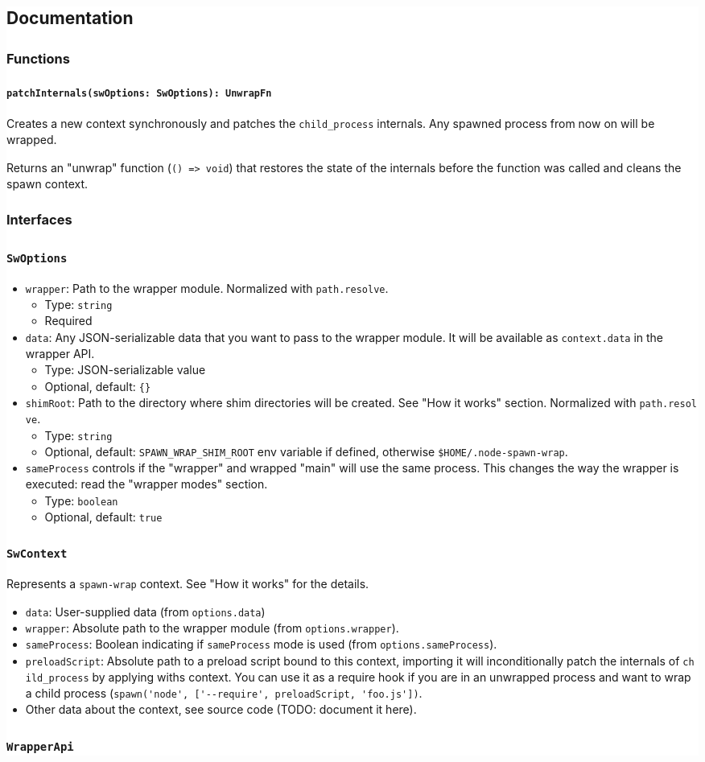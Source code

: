 ## Documentation

### Functions

#### `patchInternals(swOptions: SwOptions): UnwrapFn`

Creates a new context synchronously and patches the `child_process` internals.
Any spawned process from now on will be wrapped.

Returns an "unwrap" function (`() => void`) that restores the state of the
internals before the function was called and cleans the spawn context.

### Interfaces

### `SwOptions`

- `wrapper`: Path to the wrapper module. Normalized with `path.resolve`.
  - Type: `string`
  - Required
- `data`: Any JSON-serializable data that you want to pass to the wrapper
  module. It will be available as `context.data` in the wrapper API.
  - Type: JSON-serializable value
  - Optional, default: `{}`
- `shimRoot`: Path to the directory where shim directories will be created. See
  "How it works" section. Normalized with `path.resolve`.
  - Type: `string`
  - Optional, default: `SPAWN_WRAP_SHIM_ROOT` env variable if defined, otherwise
    `$HOME/.node-spawn-wrap`.
- `sameProcess` controls if the "wrapper" and wrapped "main" will use the same
  process. This changes the way the wrapper is executed: read the
  "wrapper modes" section.
  - Type: `boolean`
  - Optional, default: `true`

### `SwContext`

Represents a `spawn-wrap` context. See "How it works" for the details.

- `data`: User-supplied data (from `options.data`)
- `wrapper`: Absolute path to the wrapper module (from `options.wrapper`).
- `sameProcess`: Boolean indicating if `sameProcess` mode is used
  (from `options.sameProcess`).
- `preloadScript`: Absolute path to a preload script bound to this context,
  importing it will inconditionally patch the internals of `child_process`
  by applying withs context. You can use it as a require hook if you are in
  an unwrapped process and want to wrap a child process
  (`spawn('node', ['--require', preloadScript, 'foo.js'])`.
- Other data about the context, see source code (TODO: document it here).

### `WrapperApi`
